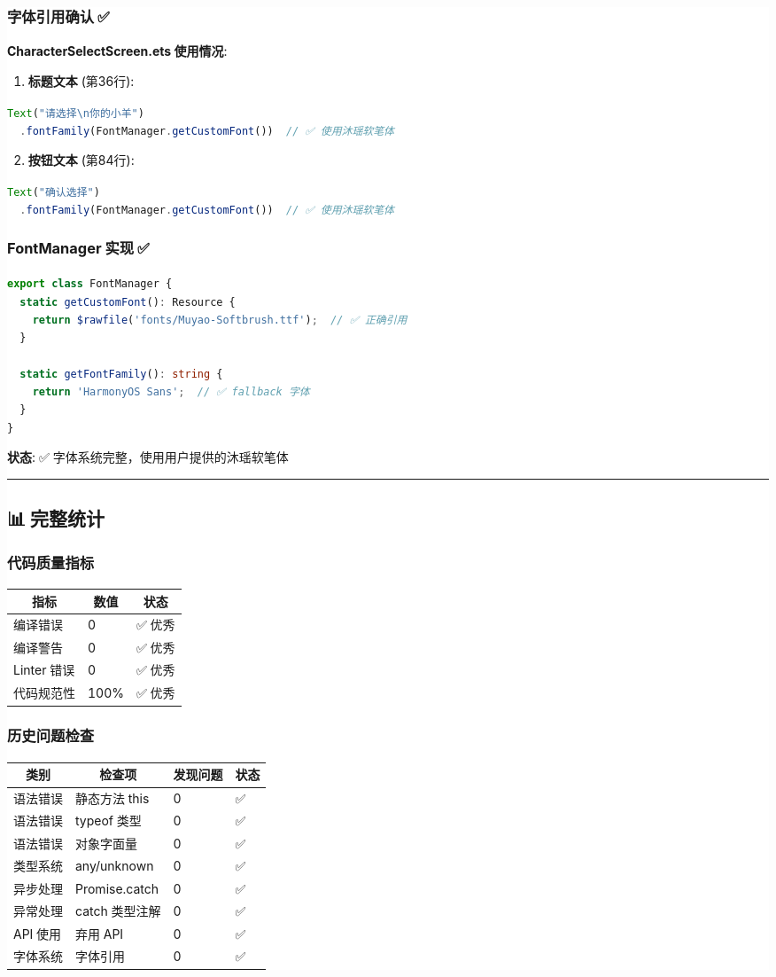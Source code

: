 ### 字体引用确认 ✅

**CharacterSelectScreen.ets 使用情况**:

1. **标题文本** (第36行):
```typescript
Text("请选择\n你的小羊")
  .fontFamily(FontManager.getCustomFont())  // ✅ 使用沐瑶软笔体
```

2. **按钮文本** (第84行):
```typescript
Text("确认选择")
  .fontFamily(FontManager.getCustomFont())  // ✅ 使用沐瑶软笔体
```

### FontManager 实现 ✅

```typescript
export class FontManager {
  static getCustomFont(): Resource {
    return $rawfile('fonts/Muyao-Softbrush.ttf');  // ✅ 正确引用
  }

  static getFontFamily(): string {
    return 'HarmonyOS Sans';  // ✅ fallback 字体
  }
}
```

**状态**: ✅ 字体系统完整，使用用户提供的沐瑶软笔体

---

## 📊 完整统计

### 代码质量指标
| 指标 | 数值 | 状态 |
|------|------|------|
| 编译错误 | 0 | ✅ 优秀 |
| 编译警告 | 0 | ✅ 优秀 |
| Linter 错误 | 0 | ✅ 优秀 |
| 代码规范性 | 100% | ✅ 优秀 |

### 历史问题检查
| 类别 | 检查项 | 发现问题 | 状态 |
|------|--------|----------|------|
| 语法错误 | 静态方法 this | 0 | ✅ |
| 语法错误 | typeof 类型 | 0 | ✅ |
| 语法错误 | 对象字面量 | 0 | ✅ |
| 类型系统 | any/unknown | 0 | ✅ |
| 异步处理 | Promise.catch | 0 | ✅ |
| 异常处理 | catch 类型注解 | 0 | ✅ |
| API 使用 | 弃用 API | 0 | ✅ |
| 字体系统 | 字体引用 | 0 | ✅ |
